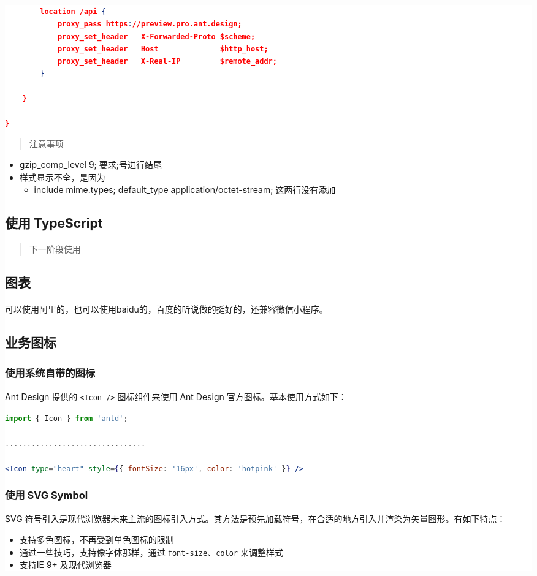 ```json
	    location /api {
			proxy_pass https://preview.pro.ant.design;
			proxy_set_header   X-Forwarded-Proto $scheme;
			proxy_set_header   Host              $http_host;
			proxy_set_header   X-Real-IP         $remote_addr;
		}
	 
    }

}
```

> 注意事项

* gzip_comp_level 9; 要求;号进行结尾
* 样式显示不全，是因为
  * include       mime.types; default_type  application/octet-stream;  这两行没有添加


## 使用 TypeScript

> 下一阶段使用

## 图表

可以使用阿里的，也可以使用baidu的，百度的听说做的挺好的，还兼容微信小程序。

## 业务图标



### 使用系统自带的图标

Ant Design 提供的 `<Icon />` 图标组件来使用 [Ant Design 官方图标](http://ant.design/components/icon-cn/)。基本使用方式如下：

```jsx
import { Icon } from 'antd';

................................

<Icon type="heart" style={{ fontSize: '16px', color: 'hotpink' }} />
```



### 使用 SVG Symbol 

SVG 符号引入是现代浏览器未来主流的图标引入方式。其方法是预先加载符号，在合适的地方引入并渲染为矢量图形。有如下特点：

- 支持多色图标，不再受到单色图标的限制
- 通过一些技巧，支持像字体那样，通过 `font-size`、`color` 来调整样式
- 支持IE 9+ 及现代浏览器

